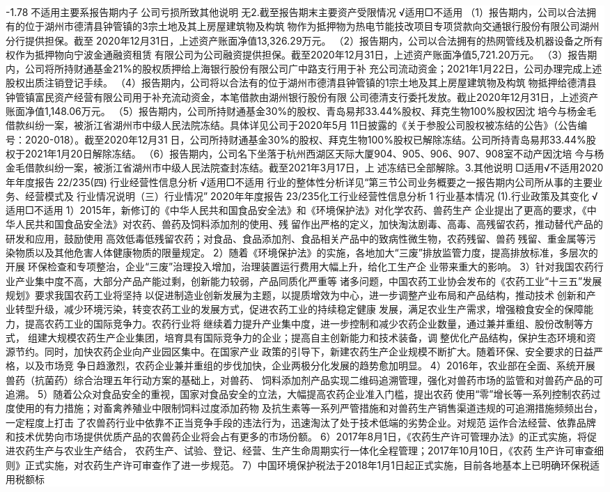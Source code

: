 -1.78
不适用主要系报告期内子
公司亏损所致其他说明
无2.截至报告期末主要资产受限情况
√适用□不适用
（1）报告期内，公司以合法拥有的位于湖州市德清县钟管镇的3宗土地及其上房屋建筑物及构筑
物作为抵押物为热电节能技改项目专项贷款向交通银行股份有限公司湖州分行提供担保。截至
2020年12月31日，上述资产账面净值13,326.29万元。
（2）报告期内，公司以合法拥有的热网管线及机器设备之所有权作为抵押物向宁波金通融资租赁
有限公司为公司融资提供担保。截至2020年12月31日，上述资产账面净值5,721.20万元。
（3）报告期内，公司将所持财通基金21%的股权质押给上海银行股份有限公司广中路支行用于补
充公司流动资金；2021年1月22日，公司办理完成上述股权出质注销登记手续。
（4）报告期内，公司将以合法有的位于湖州市德清县钟管镇的1宗土地及其上房屋建筑物及构筑
物抵押给德清县钟管镇富民资产经营有限公司用于补充流动资金，本笔借款由湖州银行股份有限
公司德清支行委托发放。截止2020年12月31日，上述资产账面净值1,148.06万元。
（5）报告期内，公司所持财通基金30%的股权、青岛易邦33.44%股权、拜克生物100%股权因沈
培今与杨金毛借款纠纷一案，被浙江省湖州市中级人民法院冻结。具体详见公司于2020年5月
11日披露的《关于参股公司股权被冻结的公告》（公告编号：2020-018）。截至2020年12月31
日，公司所持财通基金30%的股权、拜克生物100%股权已解除冻结。公司所持青岛易邦33.44%股
权于2021年1月20日解除冻结。
（6）报告期内，公司名下坐落于杭州西湖区天际大厦904、905、906、907、908室不动产因沈培
今与杨金毛借款纠纷一案，被浙江省湖州市中级人民法院查封冻结。截至2021年3月17日，上
述冻结已全部解除。3.其他说明
□适用√不适用2020年年度报告
22/235(四)
行业经营性信息分析
√适用□不适用
行业的整体性分析详见“第三节公司业务概要之一报告期内公司所从事的主要业务、经营模式及
行业情况说明（三）行业情况”
2020年年度报告
23/235化工行业经营性信息分析
1
行业基本情况
(1).行业政策及其变化
√适用□不适用
1）2015年，新修订的《中华人民共和国食品安全法》和《环境保护法》对化学农药、兽药生产
企业提出了更高的要求，《中华人民共和国食品安全法》对农药、兽药及饲料添加剂的使用、残
留作出严格的定义，加快淘汰剧毒、高毒、高残留农药，推动替代产品的研发和应用，鼓励使用
高效低毒低残留农药；对食品、食品添加剂、食品相关产品中的致病性微生物，农药残留、兽药
残留、重金属等污染物质以及其他危害人体健康物质的限量规定。
2）随着《环境保护法》的实施，各地加大“三废”排放监管力度，提高排放标准，多层次的开展
环保检查和专项整治，企业“三废”治理投入增加，治理装置运行费用大幅上升，给化工生产企
业带来重大的影响。
3）针对我国农药行业产业集中度不高，大部分产品产能过剩，创新能力较弱，产品同质化严重等
诸多问题，中国农药工业协会发布的《农药工业“十三五”发展规划》要求我国农药工业将坚持
以促进制造业创新发展为主题，以提质增效为中心，进一步调整产业布局和产品结构，推动技术
创新和产业转型升级，减少环境污染，转变农药工业的发展方式，促进农药工业的持续稳定健康
发展，满足农业生产需求，增强粮食安全的保障能力，提高农药工业的国际竞争力。农药行业将
继续着力提升产业集中度，进一步控制和减少农药企业数量，通过兼并重组、股份改制等方式，
组建大规模农药生产企业集团，培育具有国际竞争力的企业；提高自主创新能力和技术装备，调
整优化产品结构，保护生态环境和资源节约。同时，加快农药企业向产业园区集中。在国家产业
政策的引导下，新建农药生产企业规模不断扩大。随着环保、安全要求的日益严格，以及市场竞
争日趋激烈，农药企业兼并重组的步伐加快，企业两极分化发展的趋势愈加明显。
4）2016年，农业部在全面、系统开展兽药（抗菌药）综合治理五年行动方案的基础上，对兽药、
饲料添加剂产品实现二维码追溯管理，强化对兽药市场的监管和对兽药产品的可追溯。
5）随着公众对食品安全的重视，国家对食品安全的立法，大幅提高农药企业准入门槛，提出农药
使用“零”增长等一系列控制农药过度使用的有力措施；对畜禽养殖业中限制饲料过度添加药物
及抗生素等一系列严管措施和对兽药生产销售渠道违规的可追溯措施频频出台，一定程度上打击
了农兽药行业中依靠不正当竞争手段的违法行为，迅速淘汰了处于技术低端的劣势企业。对规范
运作合法经营、依靠品牌和技术优势向市场提供优质产品的农兽药企业将会占有更多的市场份额。
6）2017年8月1日，《农药生产许可管理办法》的正式实施，将促进农药生产与农业生产结合，
农药生产、试验、登记、经营、生产生命周期实行一体化全程管理；2017年10月10日，《农药
生产许可审查细则》正式实施，对农药生产许可审查作了进一步规范。
7）中国环境保护税法于2018年1月1日起正式实施，目前各地基本上已明确环保税适用税额标